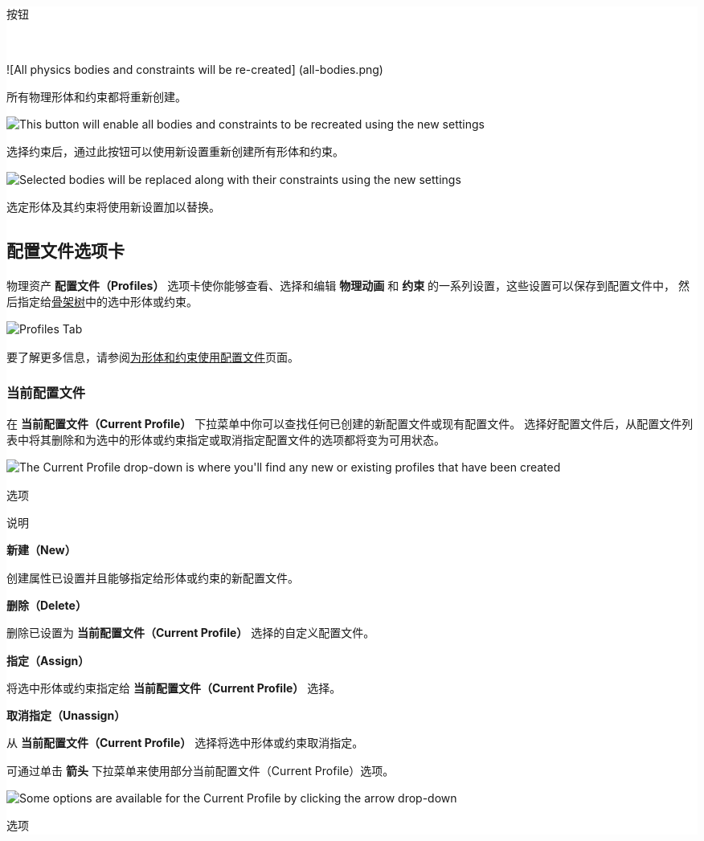 按钮

 

!\[All physics bodies and constraints will be re-created\] (all-bodies.png)

所有物理形体和约束都将重新创建。

![This button will enable all bodies and constraints to be recreated using the new settings](https://d1iv7db44yhgxn.cloudfront.net/documentation/images/f18098a9-0584-4958-bdf1-c862b4f6bc88/generate-all-bodies.png)

选择约束后，通过此按钮可以使用新设置重新创建所有形体和约束。

![Selected bodies will be replaced along with their constraints using the new settings](https://d1iv7db44yhgxn.cloudfront.net/documentation/images/e036a9a5-2486-4b4c-84c3-0e05273b482a/regenerate-bodies.png)

选定形体及其约束将使用新设置加以替换。

## 配置文件选项卡

物理资产 **配置文件（Profiles）** 选项卡使你能够查看、选择和编辑 **物理动画** 和 **约束** 的一系列设置，这些设置可以保存到配置文件中， 然后指定给[骨架树](/documentation/zh-cn/unreal-engine/physics-asset-editor-in-unreal-engine---skeleton-tree)中的选中形体或约束。

![Profiles Tab](https://d1iv7db44yhgxn.cloudfront.net/documentation/images/7c8cfbc4-8448-4a00-92ec-ab790dbeae2c/profiles.png)

要了解更多信息，请参阅[为形体和约束使用配置文件](/documentation/zh-cn/unreal-engine/using-profiles-for-bodies-and-constraints-in-unreal-engine)页面。

### 当前配置文件

在 **当前配置文件（Current Profile）** 下拉菜单中你可以查找任何已创建的新配置文件或现有配置文件。 选择好配置文件后，从配置文件列表中将其删除和为选中的形体或约束指定或取消指定配置文件的选项都将变为可用状态。

![The Current Profile drop-down is where you'll find any new or existing profiles that have been created](https://d1iv7db44yhgxn.cloudfront.net/documentation/images/389c0095-17a2-4a43-b285-ccdb02d163b8/current-profile.png)

选项

说明

**新建（New）**

创建属性已设置并且能够指定给形体或约束的新配置文件。

**删除（Delete）**

删除已设置为 **当前配置文件（Current Profile）** 选择的自定义配置文件。

**指定（Assign）**

将选中形体或约束指定给 **当前配置文件（Current Profile）** 选择。

**取消指定（Unassign）**

从 **当前配置文件（Current Profile）** 选择将选中形体或约束取消指定。

可通过单击 **箭头** 下拉菜单来使用部分当前配置文件（Current Profile）选项。

![Some options are available for the Current Profile by clicking the arrow drop-down](https://d1iv7db44yhgxn.cloudfront.net/documentation/images/583e5fd8-5152-45e6-a56d-895b4a754e61/current-profile-menu.png)

选项
